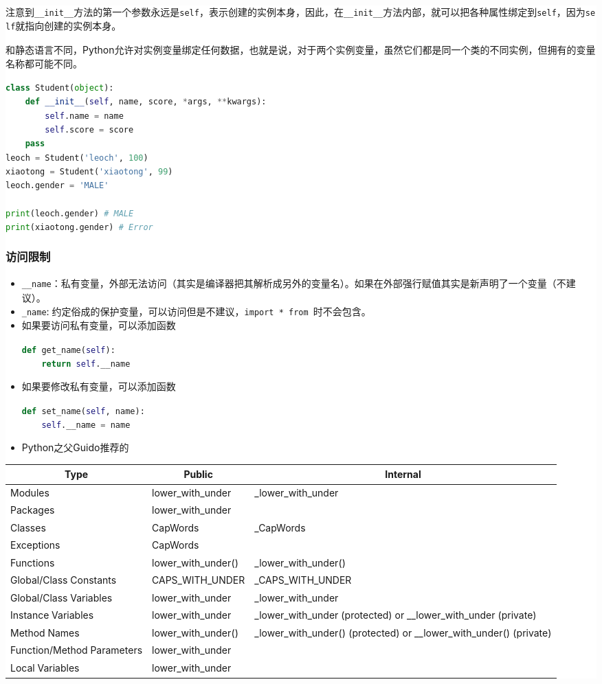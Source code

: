 注意到`__init__`方法的第一个参数永远是`self`，表示创建的实例本身，因此，在`__init__`方法内部，就可以把各种属性绑定到`self`，因为`self`就指向创建的实例本身。

和静态语言不同，Python允许对实例变量绑定任何数据，也就是说，对于两个实例变量，虽然它们都是同一个类的不同实例，但拥有的变量名称都可能不同。

```python
class Student(object):
    def __init__(self, name, score, *args, **kwargs):
        self.name = name
        self.score = score
    pass
leoch = Student('leoch', 100)
xiaotong = Student('xiaotong', 99)
leoch.gender = 'MALE'

print(leoch.gender) # MALE
print(xiaotong.gender) # Error
```

### 访问限制

- `__name`：私有变量，外部无法访问（其实是编译器把其解析成另外的变量名）。如果在外部强行赋值其实是新声明了一个变量（不建议）。
- `_name`: 约定俗成的保护变量，可以访问但是不建议，`import * from `时不会包含。
- 如果要访问私有变量，可以添加函数
    ```python
    def get_name(self):
        return self.__name
    ```
- 如果要修改私有变量，可以添加函数
    ```python
    def set_name(self, name):
        self.__name = name
    ```
- Python之父Guido推荐的

| Type                       | Public             | Internal                                                          |
| -------------------------- | ------------------ | ----------------------------------------------------------------- |
| Modules                    | lower_with_under   | _lower_with_under                                                 |
| Packages                   | lower_with_under   |
| Classes                    | CapWords           | _CapWords                                                         |
| Exceptions                 | CapWords           |
| Functions                  | lower_with_under() | _lower_with_under()                                               |
| Global/Class Constants     | CAPS_WITH_UNDER    | _CAPS_WITH_UNDER                                                  |
| Global/Class Variables     | lower_with_under   | _lower_with_under                                                 |
| Instance Variables         | lower_with_under   | _lower_with_under (protected) or __lower_with_under (private)     |
| Method Names               | lower_with_under() | _lower_with_under() (protected) or __lower_with_under() (private) |
| Function/Method Parameters | lower_with_under   |
| Local Variables            | lower_with_under   |
